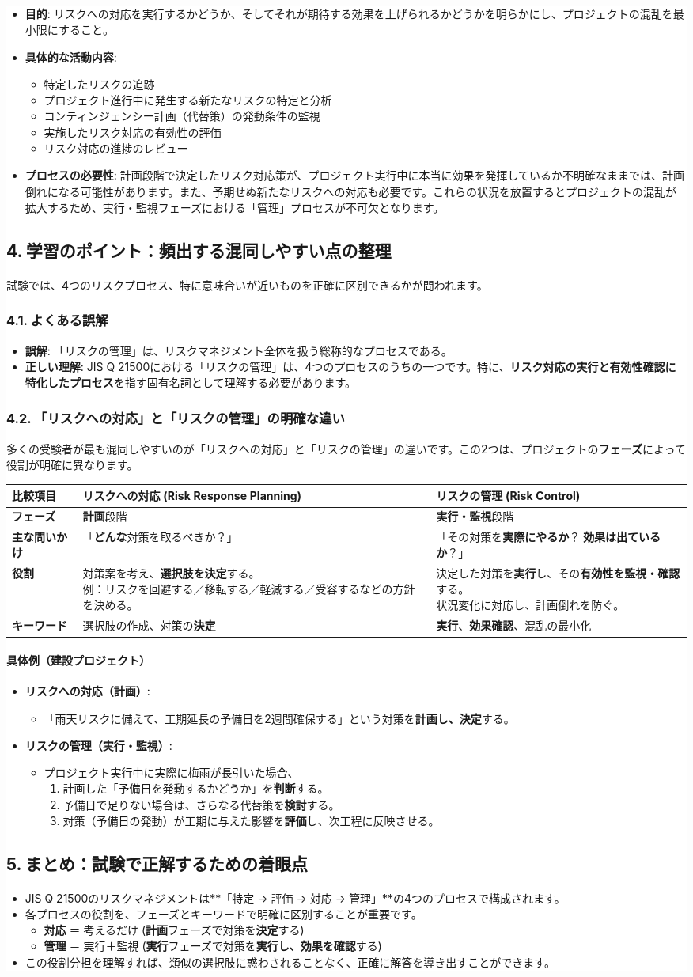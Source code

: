 *   **目的**:
    リスクへの対応を実行するかどうか、そしてそれが期待する効果を上げられるかどうかを明らかにし、プロジェクトの混乱を最小限にすること。

*   **具体的な活動内容**:
    *   特定したリスクの追跡
    *   プロジェクト進行中に発生する新たなリスクの特定と分析
    *   コンティンジェンシー計画（代替策）の発動条件の監視
    *   実施したリスク対応の有効性の評価
    *   リスク対応の進捗のレビュー

*   **プロセスの必要性**:
    計画段階で決定したリスク対応策が、プロジェクト実行中に本当に効果を発揮しているか不明確なままでは、計画倒れになる可能性があります。また、予期せぬ新たなリスクへの対応も必要です。これらの状況を放置するとプロジェクトの混乱が拡大するため、実行・監視フェーズにおける「管理」プロセスが不可欠となります。

## 4. 学習のポイント：頻出する混同しやすい点の整理

試験では、4つのリスクプロセス、特に意味合いが近いものを正確に区別できるかが問われます。

### 4.1. よくある誤解
*   **誤解**: 「リスクの管理」は、リスクマネジメント全体を扱う総称的なプロセスである。
*   **正しい理解**: JIS Q 21500における「リスクの管理」は、4つのプロセスのうちの一つです。特に、**リスク対応の実行と有効性確認に特化したプロセス**を指す固有名詞として理解する必要があります。

### 4.2. 「リスクへの対応」と「リスクの管理」の明確な違い
多くの受験者が最も混同しやすいのが「リスクへの対応」と「リスクの管理」の違いです。この2つは、プロジェクトの**フェーズ**によって役割が明確に異なります。

| 比較項目 | **リスクへの対応** (Risk Response Planning) | **リスクの管理** (Risk Control) |
| :--- | :--- | :--- |
| **フェーズ** | **計画**段階 | **実行・監視**段階 |
| **主な問いかけ** | 「**どんな**対策を取るべきか？」 | 「その対策を**実際にやるか**？ **効果は出ているか**？」 |
| **役割** | 対策案を考え、**選択肢を決定**する。<br>例：リスクを回避する／移転する／軽減する／受容するなどの方針を決める。 | 決定した対策を**実行**し、その**有効性を監視・確認**する。<br>状況変化に対応し、計画倒れを防ぐ。 |
| **キーワード** | 選択肢の作成、対策の**決定** | **実行**、**効果確認**、混乱の最小化 |

#### 具体例（建設プロジェクト）
*   **リスクへの対応（計画）**:
    *   「雨天リスクに備えて、工期延長の予備日を2週間確保する」という対策を**計画し、決定**する。

*   **リスクの管理（実行・監視）**:
    *   プロジェクト実行中に実際に梅雨が長引いた場合、
        1. 計画した「予備日を発動するかどうか」を**判断**する。
        2. 予備日で足りない場合は、さらなる代替策を**検討**する。
        3. 対策（予備日の発動）が工期に与えた影響を**評価**し、次工程に反映させる。

## 5. まとめ：試験で正解するための着眼点

*   JIS Q 21500のリスクマネジメントは**「特定 → 評価 → 対応 → 管理」**の4つのプロセスで構成されます。
*   各プロセスの役割を、フェーズとキーワードで明確に区別することが重要です。
    *   **対応** ＝ 考えるだけ (**計画**フェーズで対策を**決定**する)
    *   **管理** ＝ 実行＋監視 (**実行**フェーズで対策を**実行し、効果を確認**する)
*   この役割分担を理解すれば、類似の選択肢に惑わされることなく、正確に解答を導き出すことができます。
